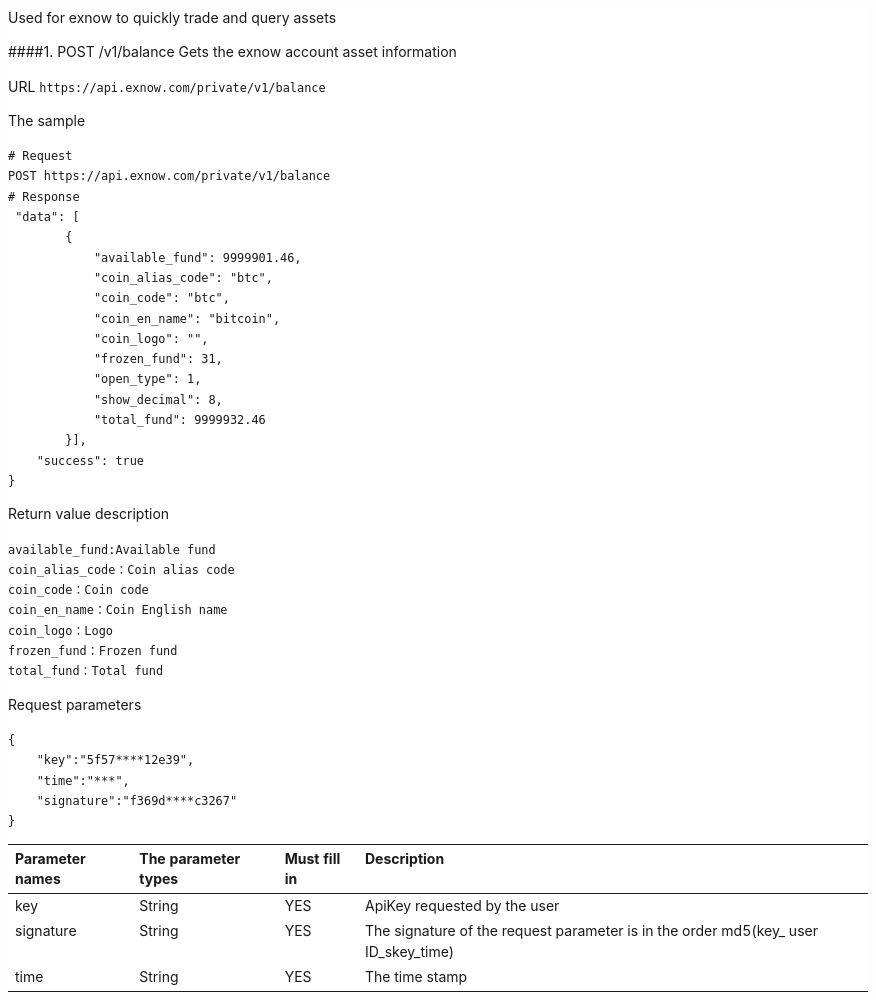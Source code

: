 Used for exnow to quickly trade and query assets

####1. POST /v1/balance     Gets the exnow account asset information

URL `https://api.exnow.com/private/v1/balance` 

The sample	

```
# Request
POST https://api.exnow.com/private/v1/balance
# Response
 "data": [
        {
            "available_fund": 9999901.46,
            "coin_alias_code": "btc",
            "coin_code": "btc",
            "coin_en_name": "bitcoin",
            "coin_logo": "",
            "frozen_fund": 31,
            "open_type": 1,
            "show_decimal": 8,
            "total_fund": 9999932.46
        }],
    "success": true
}
```

Return value description	

```
available_fund:Available fund
coin_alias_code：Coin alias code
coin_code：Coin code
coin_en_name：Coin English name
coin_logo：Logo
frozen_fund：Frozen fund
total_fund：Total fund

```

Request parameters	
```
{
	"key":"5f57****12e39",
	"time":"***",
	"signature":"f369d****c3267"
}
```


|Parameter names|	The parameter types|	Must fill in|	Description|
| :-----    | :-----   | :-----    | :-----   |
|key|String|YES|ApiKey requested by the user|
|signature|String|YES|The signature of the request parameter is in the order md5(key_ user ID_skey_time)|
|time|String|YES|The time stamp|
